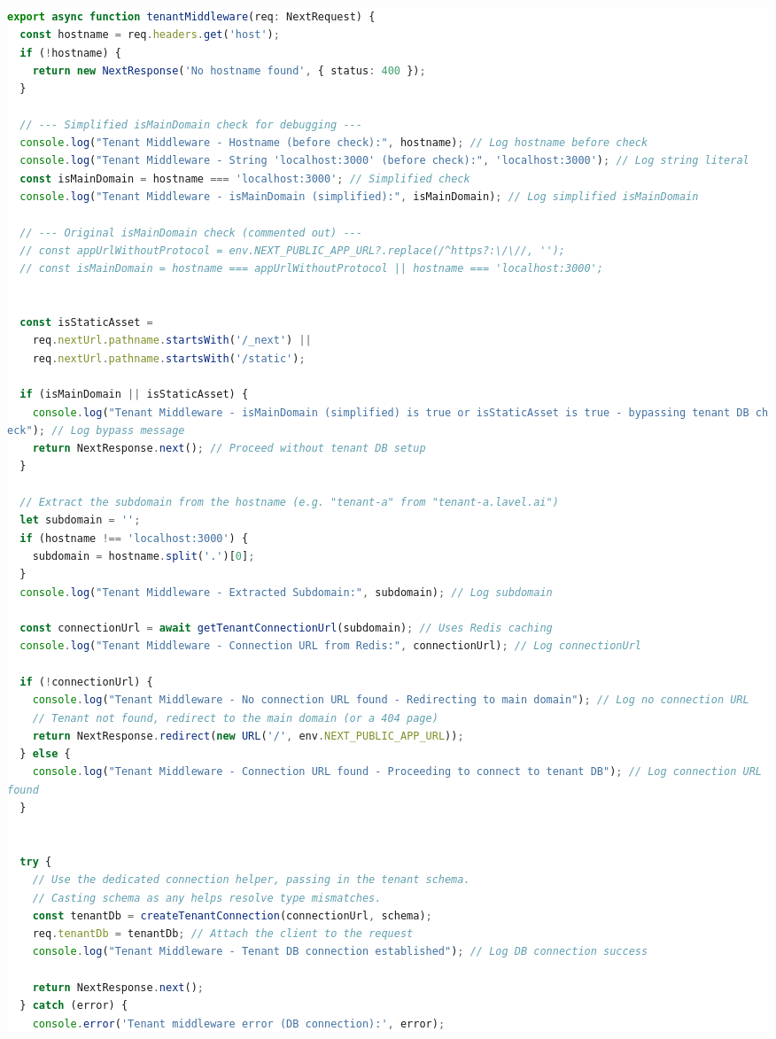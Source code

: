 ````language:apps/app/app/middleware/tenant-middleware.ts
export async function tenantMiddleware(req: NextRequest) {
  const hostname = req.headers.get('host');
  if (!hostname) {
    return new NextResponse('No hostname found', { status: 400 });
  }

  // --- Simplified isMainDomain check for debugging ---
  console.log("Tenant Middleware - Hostname (before check):", hostname); // Log hostname before check
  console.log("Tenant Middleware - String 'localhost:3000' (before check):", 'localhost:3000'); // Log string literal
  const isMainDomain = hostname === 'localhost:3000'; // Simplified check
  console.log("Tenant Middleware - isMainDomain (simplified):", isMainDomain); // Log simplified isMainDomain

  // --- Original isMainDomain check (commented out) ---
  // const appUrlWithoutProtocol = env.NEXT_PUBLIC_APP_URL?.replace(/^https?:\/\//, '');
  // const isMainDomain = hostname === appUrlWithoutProtocol || hostname === 'localhost:3000';


  const isStaticAsset =
    req.nextUrl.pathname.startsWith('/_next') ||
    req.nextUrl.pathname.startsWith('/static');

  if (isMainDomain || isStaticAsset) {
    console.log("Tenant Middleware - isMainDomain (simplified) is true or isStaticAsset is true - bypassing tenant DB check"); // Log bypass message
    return NextResponse.next(); // Proceed without tenant DB setup
  }

  // Extract the subdomain from the hostname (e.g. "tenant-a" from "tenant-a.lavel.ai")
  let subdomain = '';
  if (hostname !== 'localhost:3000') {
    subdomain = hostname.split('.')[0];
  }
  console.log("Tenant Middleware - Extracted Subdomain:", subdomain); // Log subdomain

  const connectionUrl = await getTenantConnectionUrl(subdomain); // Uses Redis caching
  console.log("Tenant Middleware - Connection URL from Redis:", connectionUrl); // Log connectionUrl

  if (!connectionUrl) {
    console.log("Tenant Middleware - No connection URL found - Redirecting to main domain"); // Log no connection URL
    // Tenant not found, redirect to the main domain (or a 404 page)
    return NextResponse.redirect(new URL('/', env.NEXT_PUBLIC_APP_URL));
  } else {
    console.log("Tenant Middleware - Connection URL found - Proceeding to connect to tenant DB"); // Log connection URL found
  }


  try {
    // Use the dedicated connection helper, passing in the tenant schema.
    // Casting schema as any helps resolve type mismatches.
    const tenantDb = createTenantConnection(connectionUrl, schema);
    req.tenantDb = tenantDb; // Attach the client to the request
    console.log("Tenant Middleware - Tenant DB connection established"); // Log DB connection success

    return NextResponse.next();
  } catch (error) {
    console.error('Tenant middleware error (DB connection):', error);
````